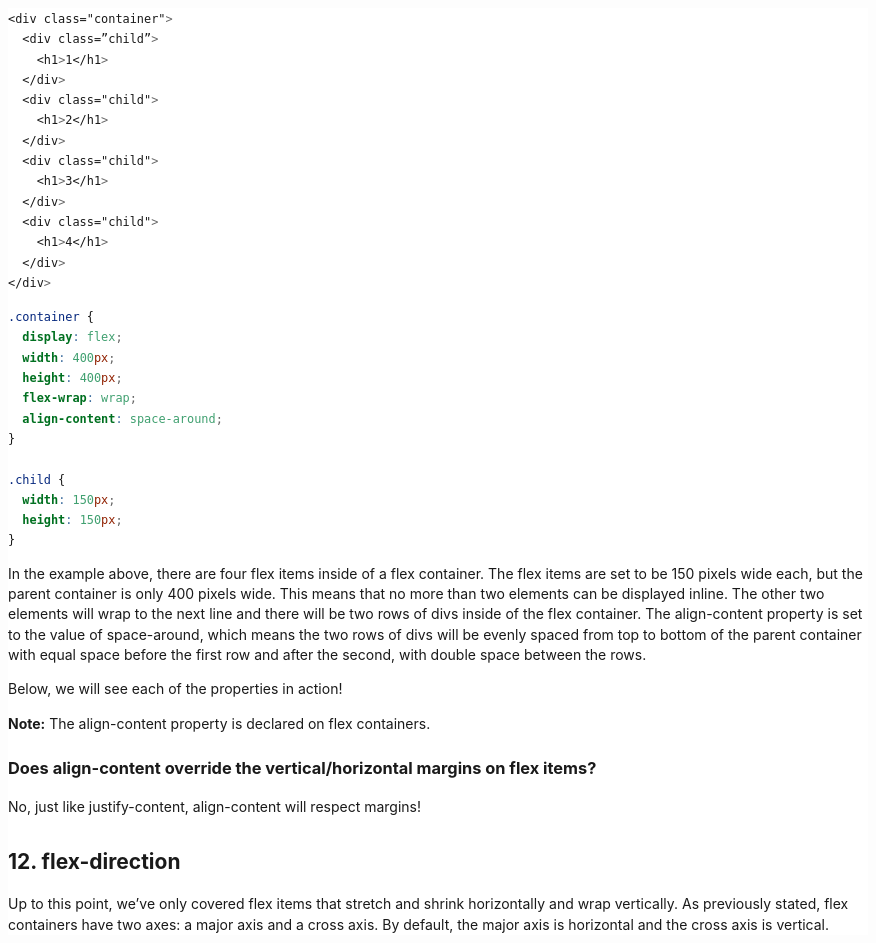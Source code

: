 ```css
<div class="container">
  <div class=”child”>
    <h1>1</h1>
  </div>
  <div class="child">
    <h1>2</h1>
  </div>
  <div class="child">
    <h1>3</h1>
  </div>
  <div class="child">
    <h1>4</h1>
  </div>
</div>
```

```css
.container {
  display: flex;
  width: 400px;
  height: 400px;
  flex-wrap: wrap;
  align-content: space-around;
}

.child {
  width: 150px;
  height: 150px;
}
```

In the example above, there are four flex items inside of a flex container. The flex items are set to be 150 pixels wide each, but the parent container is only 400 pixels wide. This means that no more than two elements can be displayed inline. The other two elements will wrap to the next line and there will be two rows of divs inside of the flex container. The align-content property is set to the value of space-around, which means the two rows of divs will be evenly spaced from top to bottom of the parent container with equal space before the first row and after the second, with double space between the rows.

Below, we will see each of the properties in action!

**Note:** The align-content property is declared on flex containers.

### Does align-content override the vertical/horizontal margins on flex items?

No, just like justify-content, align-content will respect margins!

## 12. flex-direction

Up to this point, we’ve only covered flex items that stretch and shrink horizontally and wrap vertically. As previously stated, flex containers have two axes: a major axis and a cross axis. By default, the major axis is horizontal and the cross axis is vertical.
